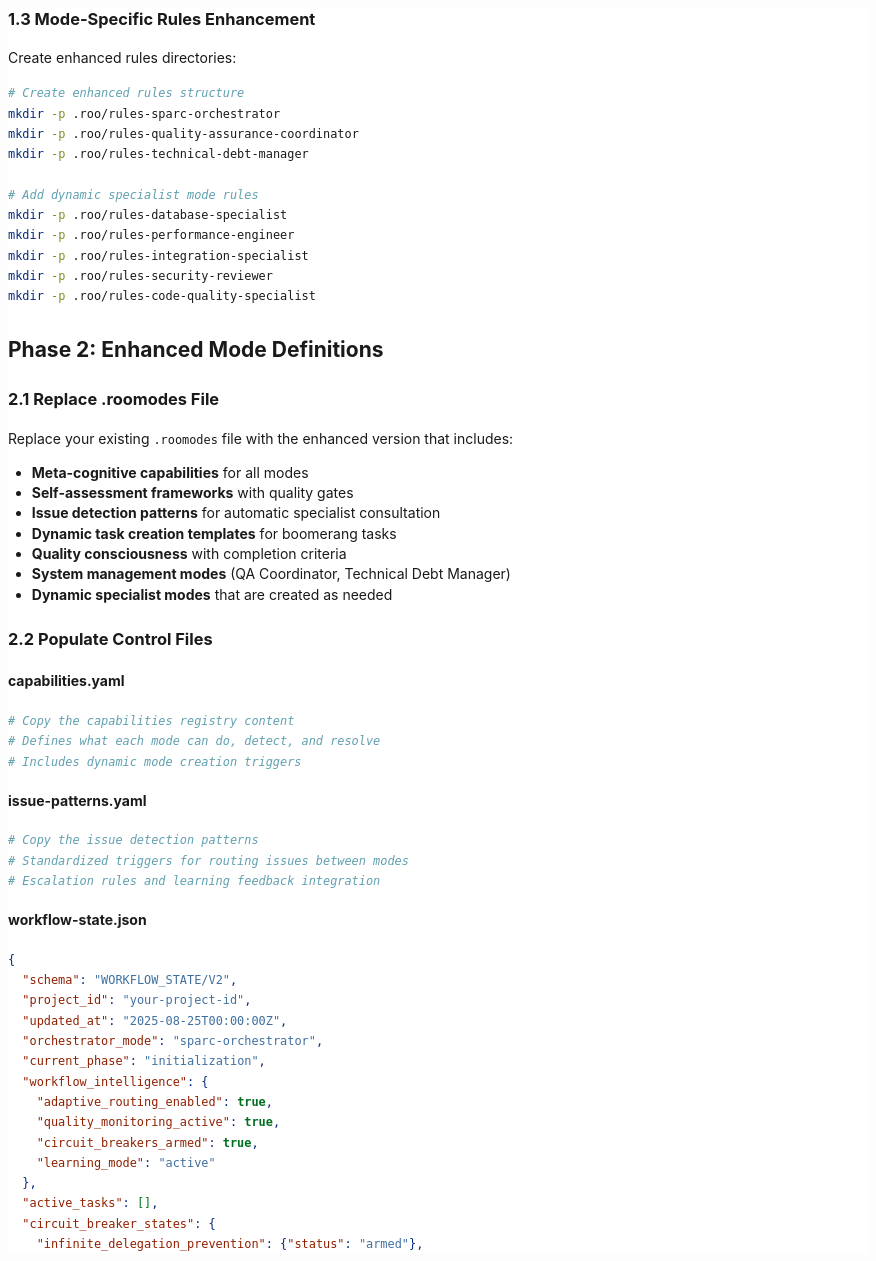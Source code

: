 ### 1.3 Mode-Specific Rules Enhancement

Create enhanced rules directories:

```bash
# Create enhanced rules structure
mkdir -p .roo/rules-sparc-orchestrator
mkdir -p .roo/rules-quality-assurance-coordinator
mkdir -p .roo/rules-technical-debt-manager

# Add dynamic specialist mode rules
mkdir -p .roo/rules-database-specialist
mkdir -p .roo/rules-performance-engineer  
mkdir -p .roo/rules-integration-specialist
mkdir -p .roo/rules-security-reviewer
mkdir -p .roo/rules-code-quality-specialist
```

## Phase 2: Enhanced Mode Definitions

### 2.1 Replace .roomodes File

Replace your existing `.roomodes` file with the enhanced version that includes:

- **Meta-cognitive capabilities** for all modes
- **Self-assessment frameworks** with quality gates
- **Issue detection patterns** for automatic specialist consultation
- **Dynamic task creation templates** for boomerang tasks
- **Quality consciousness** with completion criteria
- **System management modes** (QA Coordinator, Technical Debt Manager)
- **Dynamic specialist modes** that are created as needed

### 2.2 Populate Control Files

#### capabilities.yaml
```yaml
# Copy the capabilities registry content
# Defines what each mode can do, detect, and resolve
# Includes dynamic mode creation triggers
```

#### issue-patterns.yaml  
```yaml
# Copy the issue detection patterns
# Standardized triggers for routing issues between modes
# Escalation rules and learning feedback integration
```

#### workflow-state.json
```json
{
  "schema": "WORKFLOW_STATE/V2",
  "project_id": "your-project-id", 
  "updated_at": "2025-08-25T00:00:00Z",
  "orchestrator_mode": "sparc-orchestrator",
  "current_phase": "initialization",
  "workflow_intelligence": {
    "adaptive_routing_enabled": true,
    "quality_monitoring_active": true,
    "circuit_breakers_armed": true,
    "learning_mode": "active"
  },
  "active_tasks": [],
  "circuit_breaker_states": {
    "infinite_delegation_prevention": {"status": "armed"},
```